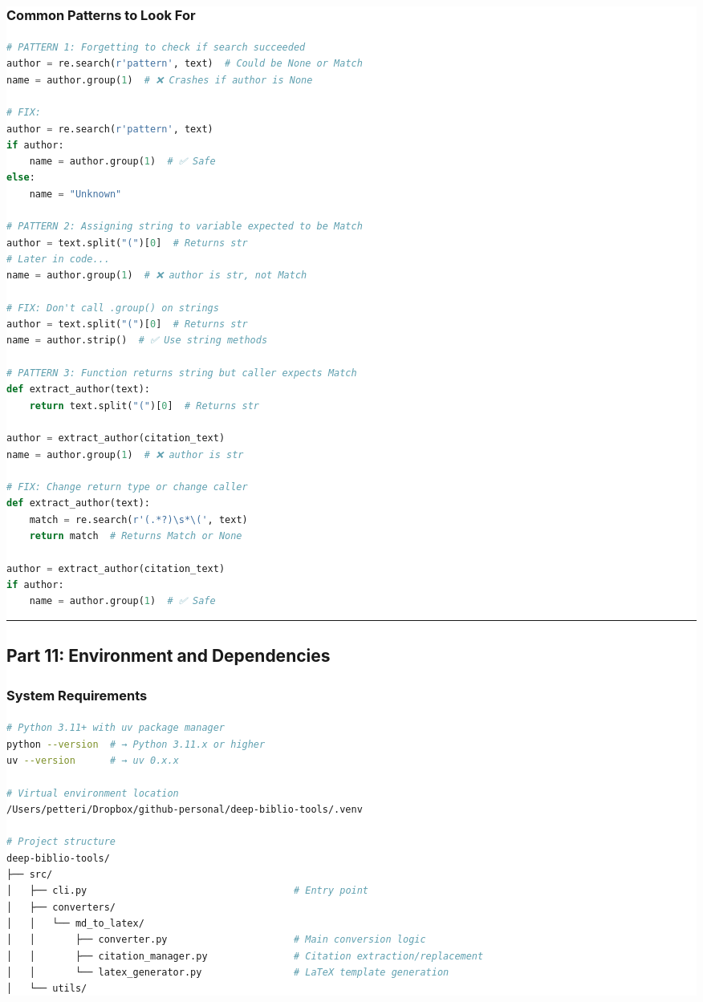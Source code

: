 ### Common Patterns to Look For

```python
# PATTERN 1: Forgetting to check if search succeeded
author = re.search(r'pattern', text)  # Could be None or Match
name = author.group(1)  # ❌ Crashes if author is None

# FIX:
author = re.search(r'pattern', text)
if author:
    name = author.group(1)  # ✅ Safe
else:
    name = "Unknown"

# PATTERN 2: Assigning string to variable expected to be Match
author = text.split("(")[0]  # Returns str
# Later in code...
name = author.group(1)  # ❌ author is str, not Match

# FIX: Don't call .group() on strings
author = text.split("(")[0]  # Returns str
name = author.strip()  # ✅ Use string methods

# PATTERN 3: Function returns string but caller expects Match
def extract_author(text):
    return text.split("(")[0]  # Returns str

author = extract_author(citation_text)
name = author.group(1)  # ❌ author is str

# FIX: Change return type or change caller
def extract_author(text):
    match = re.search(r'(.*?)\s*\(', text)
    return match  # Returns Match or None

author = extract_author(citation_text)
if author:
    name = author.group(1)  # ✅ Safe
```

---

## Part 11: Environment and Dependencies

### System Requirements

```bash
# Python 3.11+ with uv package manager
python --version  # → Python 3.11.x or higher
uv --version      # → uv 0.x.x

# Virtual environment location
/Users/petteri/Dropbox/github-personal/deep-biblio-tools/.venv

# Project structure
deep-biblio-tools/
├── src/
│   ├── cli.py                                    # Entry point
│   ├── converters/
│   │   └── md_to_latex/
│   │       ├── converter.py                      # Main conversion logic
│   │       ├── citation_manager.py               # Citation extraction/replacement
│   │       └── latex_generator.py                # LaTeX template generation
│   └── utils/
```